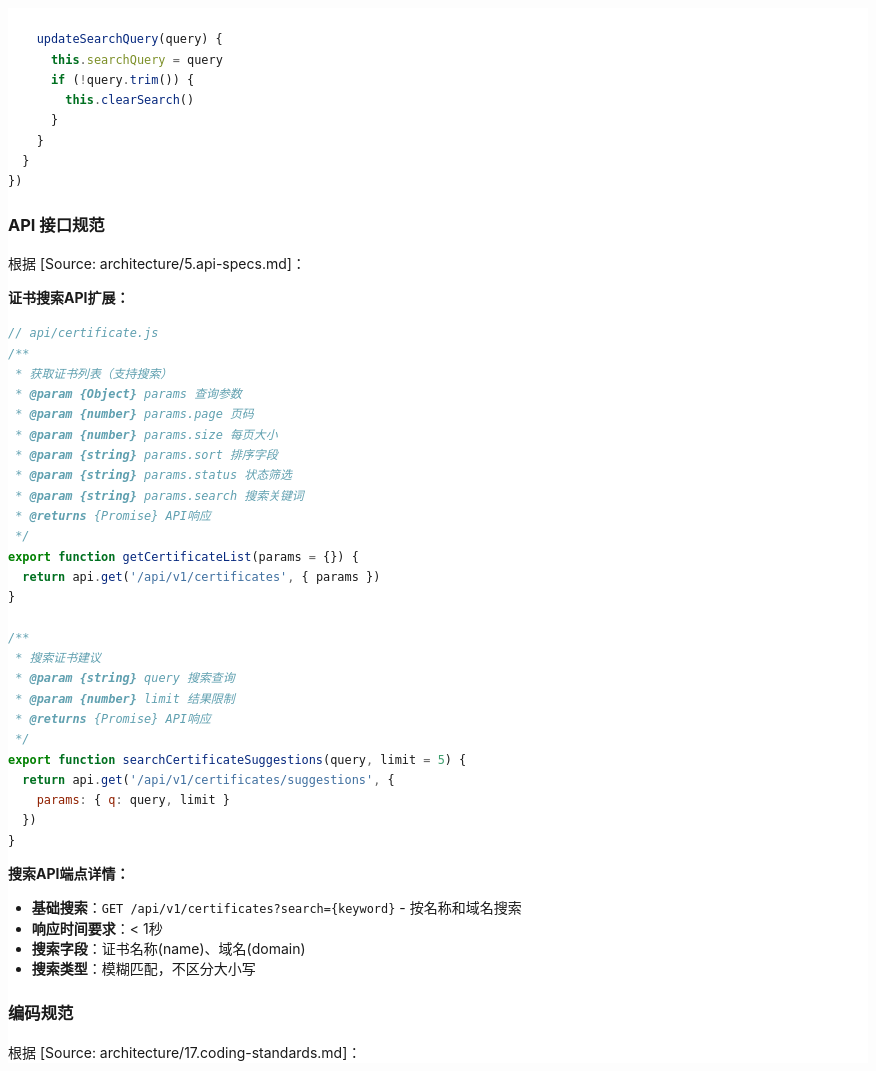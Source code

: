 ```javascript
    
    updateSearchQuery(query) {
      this.searchQuery = query
      if (!query.trim()) {
        this.clearSearch()
      }
    }
  }
})
```

### API 接口规范
根据 [Source: architecture/5.api-specs.md]：

**证书搜索API扩展：**
```javascript
// api/certificate.js
/**
 * 获取证书列表（支持搜索）
 * @param {Object} params 查询参数
 * @param {number} params.page 页码
 * @param {number} params.size 每页大小
 * @param {string} params.sort 排序字段
 * @param {string} params.status 状态筛选
 * @param {string} params.search 搜索关键词
 * @returns {Promise} API响应
 */
export function getCertificateList(params = {}) {
  return api.get('/api/v1/certificates', { params })
}

/**
 * 搜索证书建议
 * @param {string} query 搜索查询
 * @param {number} limit 结果限制
 * @returns {Promise} API响应
 */
export function searchCertificateSuggestions(query, limit = 5) {
  return api.get('/api/v1/certificates/suggestions', {
    params: { q: query, limit }
  })
}
```

**搜索API端点详情：**
- **基础搜索**：`GET /api/v1/certificates?search={keyword}` - 按名称和域名搜索
- **响应时间要求**：< 1秒
- **搜索字段**：证书名称(name)、域名(domain)
- **搜索类型**：模糊匹配，不区分大小写

### 编码规范
根据 [Source: architecture/17.coding-standards.md]：
